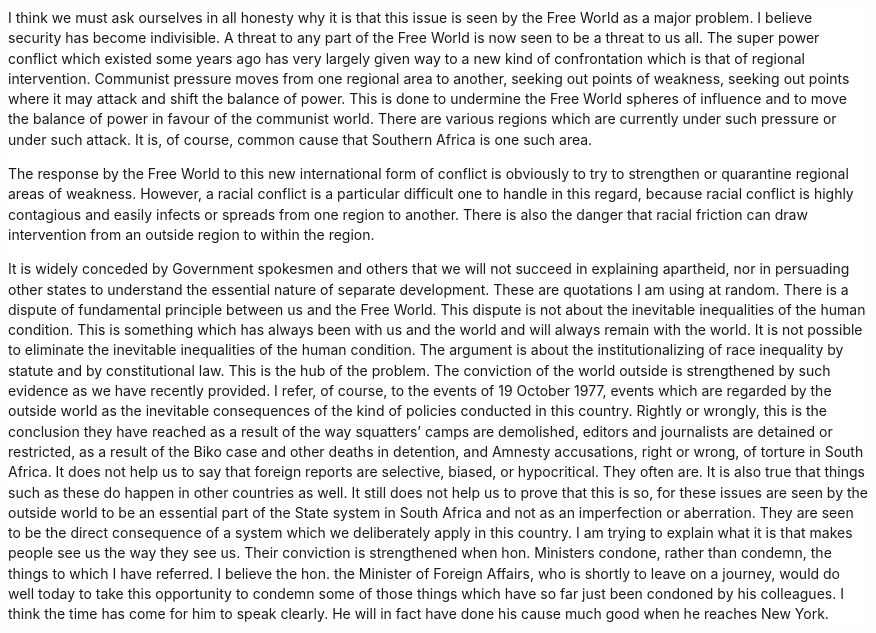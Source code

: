 <p>I think we must ask ourselves in all honesty why it is that this issue is seen by the Free World as a major problem. I believe security has become indivisible. A threat to any part of the Free World is now seen to be a threat to us all. The super power conflict which existed some years ago has very largely given way to a new kind of confrontation which is that of regional intervention. Communist pressure moves from one regional area to another, seeking out points of weakness, seeking out points where it may attack and shift the balance of power. This is done to undermine the Free World spheres of influence and to move the balance of power in favour of the communist world. There are various regions which are currently under such pressure or under such attack. It is, of course, common cause that Southern Africa is one such area.</p>

<p>The response by the Free World to this new international form of conflict is obviously to try to strengthen or quarantine regional areas of weakness. However, a racial conflict is a particular difficult one to handle in this regard, because racial conflict is highly contagious and easily infects or spreads from one region to another. There is also the danger that racial friction can draw intervention from an outside region to within the region.</p>

<p>It is widely conceded by Government spokesmen and others that we will not succeed in explaining apartheid, nor in persuading other states to understand the essential nature of separate development. These are quotations I am using at random. There is a dispute of fundamental principle between us and the Free World. This dispute is not about the inevitable inequalities of the human condition. This is something which has always been with us and the world and will always remain with the world. It is not possible to eliminate the inevitable inequalities of the human condition. The argument is about the institutionalizing of race inequality by statute and by constitutional law. This is the hub of the problem. The conviction of the world outside is strengthened by such evidence as we have recently provided. I refer, of course, to the events of 19 October 1977, events which are regarded by the outside world as the inevitable consequences of the kind of policies conducted in this country. Rightly or wrongly, this is the conclusion they have reached as a result of the way squatters&#x2019; camps are demolished, editors and journalists are detained or restricted, as a result of the Biko case and other deaths in detention, and Amnesty accusations, right or wrong, of torture in South Africa. It does not help us to say that foreign reports are selective, biased, or hypocritical. They often are. It is also true that things such as these do happen in other countries as well. It still does not help us to prove that this is so, for these issues are seen by the outside world to be an essential part of the State system in South Africa and not as an imperfection or aberration. They are seen to be the direct consequence of a system which we deliberately apply in this country. I am trying to explain what it is that makes people see us the way they see us. Their conviction is strengthened when hon. Ministers condone, rather than condemn, the things to which I have referred. I believe the hon. the Minister of Foreign Affairs, who is shortly to leave on a journey, would do well today to take this opportunity to condemn some of those things which have so far just been condoned by his colleagues. I think the time has come for him to speak clearly. He will in fact have done his cause much good when he reaches New York.</p>
